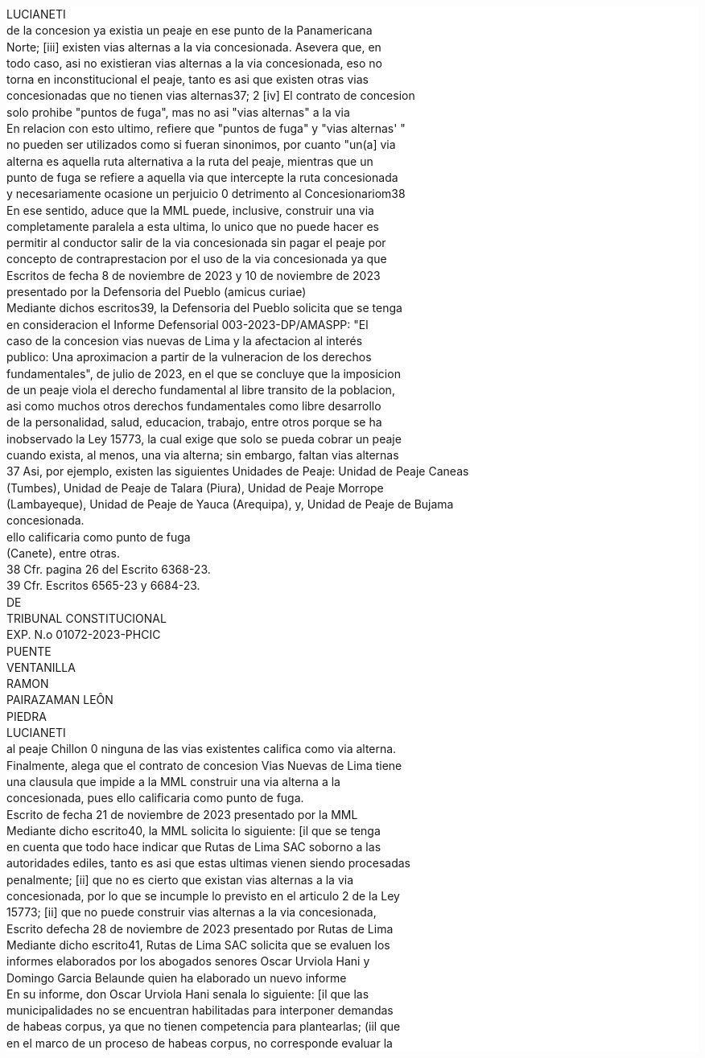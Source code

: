LUCIANETI  
de la concesion ya existia un peaje en ese punto de la Panamericana  
Norte; [iii] existen vias alternas a la via concesionada. Asevera que, en  
todo caso, asi no existieran vias alternas a la via concesionada, eso no  
torna en inconstitucional el peaje, tanto es asi que existen otras vias  
concesionadas que no tienen vias alternas37; 2 [iv] El contrato de concesion  
solo prohibe "puntos de fuga", mas no asi "vias alternas" a la via  
En relacion con esto ultimo, refiere que "puntos de fuga" y "vias alternas' "  
no pueden ser utilizados como si fueran sinonimos, por cuanto "un(a] via  
alterna es aquella ruta alternativa a la ruta del peaje, mientras que un  
punto de fuga se refiere a aquella via que intercepte la ruta concesionada  
y necesariamente ocasione un perjuicio 0 detrimento al Concesionariom38  
En ese sentido, aduce que la MML puede, inclusive, construir una via  
completamente paralela a esta ultima, lo unico que no puede hacer es  
permitir al conductor salir de la via concesionada sin pagar el peaje por  
concepto de contraprestacion por el uso de la via concesionada ya que  
Escritos de fecha 8 de noviembre de 2023 y 10 de noviembre de 2023  
presentado por la Defensoria del Pueblo (amicus curiae)  
Mediante dichos escritos39, la Defensoria del Pueblo solicita que se tenga  
en consideracion el Informe Defensorial 003-2023-DP/AMASPP: "El  
caso de la concesion vias nuevas de Lima y la afectacion al interés  
publico: Una aproximacion a partir de la vulneracion de los derechos  
fundamentales", de julio de 2023, en el que se concluye que la imposicion  
de un peaje viola el derecho fundamental al libre transito de la poblacion,  
asi como muchos otros derechos fundamentales como libre desarrollo  
de la personalidad, salud, educacion, trabajo, entre otros porque se ha  
inobservado la Ley 15773, la cual exige que solo se pueda cobrar un peaje  
cuando exista, al menos, una via alterna; sin embargo, faltan vias alternas  
37 Asi, por ejemplo, existen las siguientes Unidades de Peaje: Unidad de Peaje Caneas  
(Tumbes), Unidad de Peaje de Talara (Piura), Unidad de Peaje Morrope  
(Lambayeque), Unidad de Peaje de Yauca (Arequipa), y, Unidad de Peaje de Bujama  
concesionada.  
ello calificaria como punto de fuga  
(Canete), entre otras.  
38 Cfr. pagina 26 del Escrito 6368-23.  
39 Cfr. Escritos 6565-23 y 6684-23.  
DE  
TRIBUNAL CONSTITUCIONAL  
EXP. N.o 01072-2023-PHCIC  
PUENTE  
VENTANILLA  
RAMON  
PAIRAZAMAN LEÔN  
PIEDRA  
LUCIANETI  
al peaje Chillon 0 ninguna de las vias existentes califica como via alterna.  
Finalmente, alega que el contrato de concesion Vias Nuevas de Lima tiene  
una clausula que impide a la MML construir una via alterna a la  
concesionada, pues ello calificaria como punto de fuga.  
Escrito de fecha 21 de noviembre de 2023 presentado por la MML  
Mediante dicho escrito40, la MML solicita lo siguiente: [il que se tenga  
en cuenta que todo hace indicar que Rutas de Lima SAC soborno a las  
autoridades ediles, tanto es asi que estas ultimas vienen siendo procesadas  
penalmente; [ii] que no es cierto que existan vias alternas a la via  
concesionada, por lo que se incumple lo previsto en el articulo 2 de la Ley  
15773; [ii] que no puede construir vias alternas a la via concesionada,  
Escrito defecha 28 de noviembre de 2023 presentado por Rutas de Lima  
Mediante dicho escrito41, Rutas de Lima SAC solicita que se evaluen los  
informes elaborados por los abogados senores Oscar Urviola Hani y  
Domingo Garcia Belaunde quien ha elaborado un nuevo informe  
En su informe, don Oscar Urviola Hani senala lo siguiente: [il que las  
municipalidades no se encuentran habilitadas para interponer demandas  
de habeas corpus, ya que no tienen competencia para plantearlas; (iil que  
en el marco de un proceso de habeas corpus, no corresponde evaluar la  